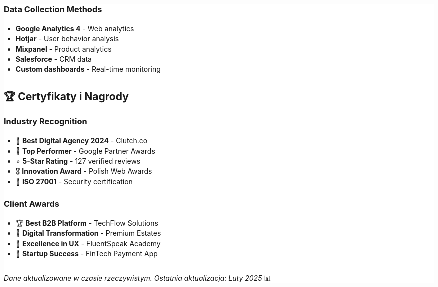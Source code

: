 ### Data Collection Methods
- **Google Analytics 4** - Web analytics
- **Hotjar** - User behavior analysis
- **Mixpanel** - Product analytics
- **Salesforce** - CRM data
- **Custom dashboards** - Real-time monitoring

## 🏆 Certyfikaty i Nagrody

### Industry Recognition
- 🥇 **Best Digital Agency 2024** - Clutch.co
- 🏅 **Top Performer** - Google Partner Awards
- ⭐ **5-Star Rating** - 127 verified reviews
- 🎖️ **Innovation Award** - Polish Web Awards
- 📜 **ISO 27001** - Security certification

### Client Awards
- 🏆 **Best B2B Platform** - TechFlow Solutions
- 🌟 **Digital Transformation** - Premium Estates  
- 💎 **Excellence in UX** - FluentSpeak Academy
- 🚀 **Startup Success** - FinTech Payment App

---

*Dane aktualizowane w czasie rzeczywistym. Ostatnia aktualizacja: Luty 2025* 📊